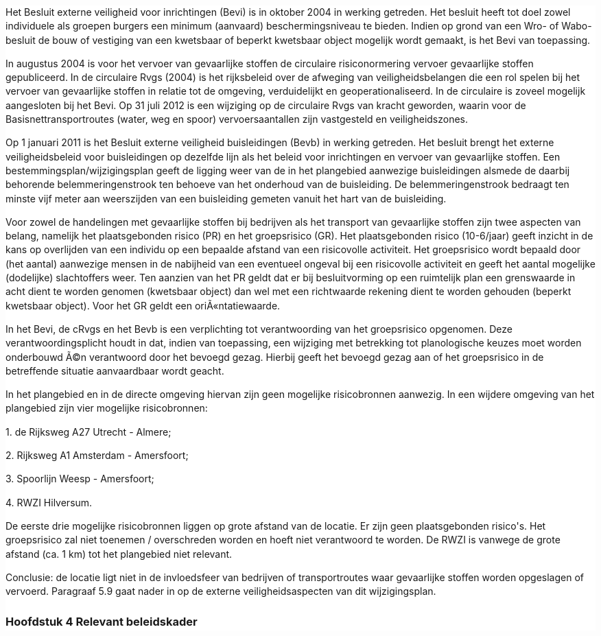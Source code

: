 Het Besluit externe veiligheid voor inrichtingen (Bevi) is in oktober 2004 in werking getreden. Het besluit heeft tot doel zowel individuele als groepen burgers een minimum (aanvaard) beschermingsniveau te bieden. Indien op grond van een Wro\- of Wabo\-besluit de bouw of vestiging van een kwetsbaar of beperkt kwetsbaar object mogelijk wordt gemaakt, is het Bevi van toepassing.

In augustus 2004 is voor het vervoer van gevaarlijke stoffen de circulaire risiconormering vervoer gevaarlijke stoffen gepubliceerd. In de circulaire Rvgs (2004\) is het rijksbeleid over de afweging van veiligheidsbelangen die een rol spelen bij het vervoer van gevaarlijke stoffen in relatie tot de omgeving, verduidelijkt en geoperationaliseerd. In de circulaire is zoveel mogelijk aangesloten bij het Bevi. Op 31 juli 2012 is een wijziging op de circulaire Rvgs van kracht geworden, waarin voor de Basisnettransportroutes (water, weg en spoor) vervoersaantallen zijn vastgesteld en veiligheidszones.

Op 1 januari 2011 is het Besluit externe veiligheid buisleidingen (Bevb) in werking getreden. Het besluit brengt het externe veiligheidsbeleid voor buisleidingen op dezelfde lijn als het beleid voor inrichtingen en vervoer van gevaarlijke stoffen. Een bestemmingsplan/wijzigingsplan geeft de ligging weer van de in het plangebied aanwezige buisleidingen alsmede de daarbij behorende belemmeringenstrook ten behoeve van het onderhoud van de buisleiding. De belemmeringenstrook bedraagt ten minste vijf meter aan weerszijden van een buisleiding gemeten vanuit het hart van de buisleiding.

Voor zowel de handelingen met gevaarlijke stoffen bij bedrijven als het transport van gevaarlijke stoffen zijn twee aspecten van belang, namelijk het plaatsgebonden risico (PR) en het groepsrisico (GR). Het plaatsgebonden risico (10\-6/jaar) geeft inzicht in de kans op overlijden van een individu op een bepaalde afstand van een risicovolle activiteit. Het groepsrisico wordt bepaald door (het aantal) aanwezige mensen in de nabijheid van een eventueel ongeval bij een risicovolle activiteit en geeft het aantal mogelijke (dodelijke) slachtoffers weer. Ten aanzien van het PR geldt dat er bij besluitvorming op een ruimtelijk plan een grenswaarde in acht dient te worden genomen (kwetsbaar object) dan wel met een richtwaarde rekening dient te worden gehouden (beperkt kwetsbaar object). Voor het GR geldt een oriÃ«ntatiewaarde.

In het Bevi, de cRvgs en het Bevb is een verplichting tot verantwoording van het groepsrisico opgenomen. Deze verantwoordingsplicht houdt in dat, indien van toepassing, een wijziging met betrekking tot planologische keuzes moet worden onderbouwd Ã©n verantwoord door het bevoegd gezag. Hierbij geeft het bevoegd gezag aan of het groepsrisico in de betreffende situatie aanvaardbaar wordt geacht.

In het plangebied en in de directe omgeving hiervan zijn geen mogelijke risicobronnen aanwezig. In een wijdere omgeving van het plangebied zijn vier mogelijke risicobronnen:

1\. de Rijksweg A27 Utrecht \- Almere;

2\. Rijksweg A1 Amsterdam \- Amersfoort;

3\. Spoorlijn Weesp \- Amersfoort;

4\. RWZI Hilversum.

De eerste drie mogelijke risicobronnen liggen op grote afstand van de locatie. Er zijn geen plaatsgebonden risico's. Het groepsrisico zal niet toenemen / overschreden worden en hoeft niet verantwoord te worden. De RWZI is vanwege de grote afstand (ca. 1 km) tot het plangebied niet relevant.

Conclusie: de locatie ligt niet in de invloedsfeer van bedrijven of transportroutes waar gevaarlijke stoffen worden opgeslagen of vervoerd. Paragraaf 5\.9 gaat nader in op de externe veiligheidsaspecten van dit wijzigingsplan.

### Hoofdstuk 4 Relevant beleidskader
